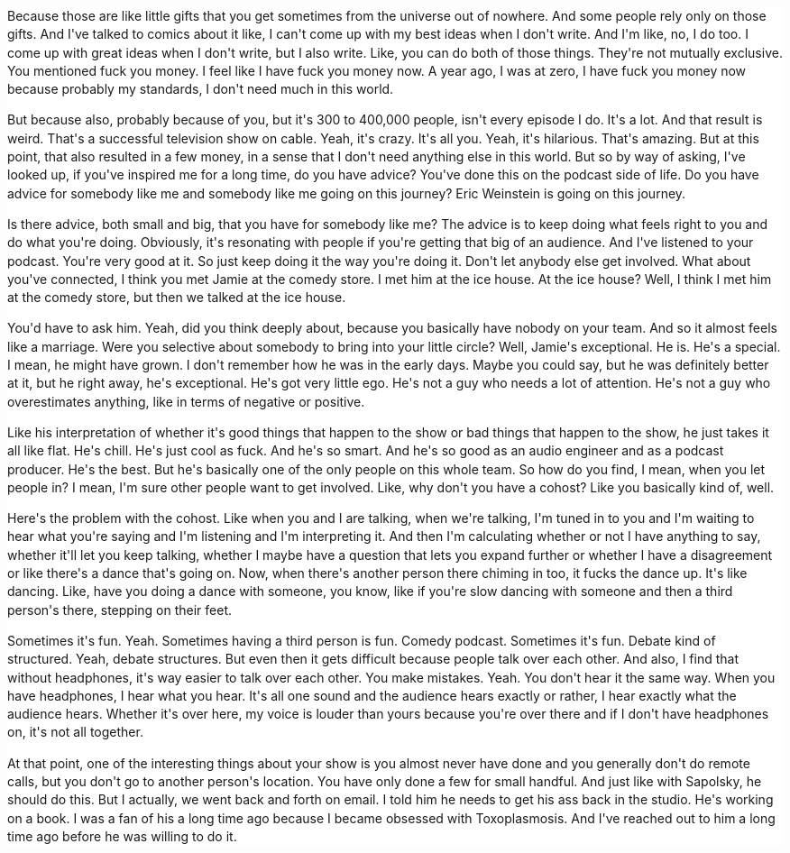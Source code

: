 Because those are like little gifts that you get sometimes from the universe out of nowhere. And some people rely only on those gifts. And I've talked to comics about it like, I can't come up with my best ideas when I don't write. And I'm like, no, I do too. I come up with great ideas when I don't write, but I also write. Like, you can do both of those things. They're not mutually exclusive. You mentioned fuck you money. I feel like I have fuck you money now. A year ago, I was at zero, I have fuck you money now because probably my standards, I don't need much in this world.

But because also, probably because of you, but it's 300 to 400,000 people, isn't every episode I do. It's a lot. And that result is weird. That's a successful television show on cable. Yeah, it's crazy. It's all you. Yeah, it's hilarious. That's amazing. But at this point, that also resulted in a few money, in a sense that I don't need anything else in this world. But so by way of asking, I've looked up, if you've inspired me for a long time, do you have advice? You've done this on the podcast side of life. Do you have advice for somebody like me and somebody like me going on this journey? Eric Weinstein is going on this journey.

Is there advice, both small and big, that you have for somebody like me? The advice is to keep doing what feels right to you and do what you're doing. Obviously, it's resonating with people if you're getting that big of an audience. And I've listened to your podcast. You're very good at it. So just keep doing it the way you're doing it. Don't let anybody else get involved. What about you've connected, I think you met Jamie at the comedy store. I met him at the ice house. At the ice house? Well, I think I met him at the comedy store, but then we talked at the ice house.

You'd have to ask him. Yeah, did you think deeply about, because you basically have nobody on your team. And so it almost feels like a marriage. Were you selective about somebody to bring into your little circle? Well, Jamie's exceptional. He is. He's a special. I mean, he might have grown. I don't remember how he was in the early days. Maybe you could say, but he was definitely better at it, but he right away, he's exceptional. He's got very little ego. He's not a guy who needs a lot of attention. He's not a guy who overestimates anything, like in terms of negative or positive.

Like his interpretation of whether it's good things that happen to the show or bad things that happen to the show, he just takes it all like flat. He's chill. He's just cool as fuck. And he's so smart. And he's so good as an audio engineer and as a podcast producer. He's the best. But he's basically one of the only people on this whole team. So how do you find, I mean, when you let people in? I mean, I'm sure other people want to get involved. Like, why don't you have a cohost? Like you basically kind of, well.

Here's the problem with the cohost. Like when you and I are talking, when we're talking, I'm tuned in to you and I'm waiting to hear what you're saying and I'm listening and I'm interpreting it. And then I'm calculating whether or not I have anything to say, whether it'll let you keep talking, whether I maybe have a question that lets you expand further or whether I have a disagreement or like there's a dance that's going on. Now, when there's another person there chiming in too, it fucks the dance up. It's like dancing. Like, have you doing a dance with someone, you know, like if you're slow dancing with someone and then a third person's there, stepping on their feet.

Sometimes it's fun. Yeah. Sometimes having a third person is fun. Comedy podcast. Sometimes it's fun. Debate kind of structured. Yeah, debate structures. But even then it gets difficult because people talk over each other. And also, I find that without headphones, it's way easier to talk over each other. You make mistakes. Yeah. You don't hear it the same way. When you have headphones, I hear what you hear. It's all one sound and the audience hears exactly or rather, I hear exactly what the audience hears. Whether it's over here, my voice is louder than yours because you're over there and if I don't have headphones on, it's not all together.

At that point, one of the interesting things about your show is you almost never have done and you generally don't do remote calls, but you don't go to another person's location. You have only done a few for small handful. And just like with Sapolsky, he should do this. But I actually, we went back and forth on email. I told him he needs to get his ass back in the studio. He's working on a book. I was a fan of his a long time ago because I became obsessed with Toxoplasmosis. And I've reached out to him a long time ago before he was willing to do it.
